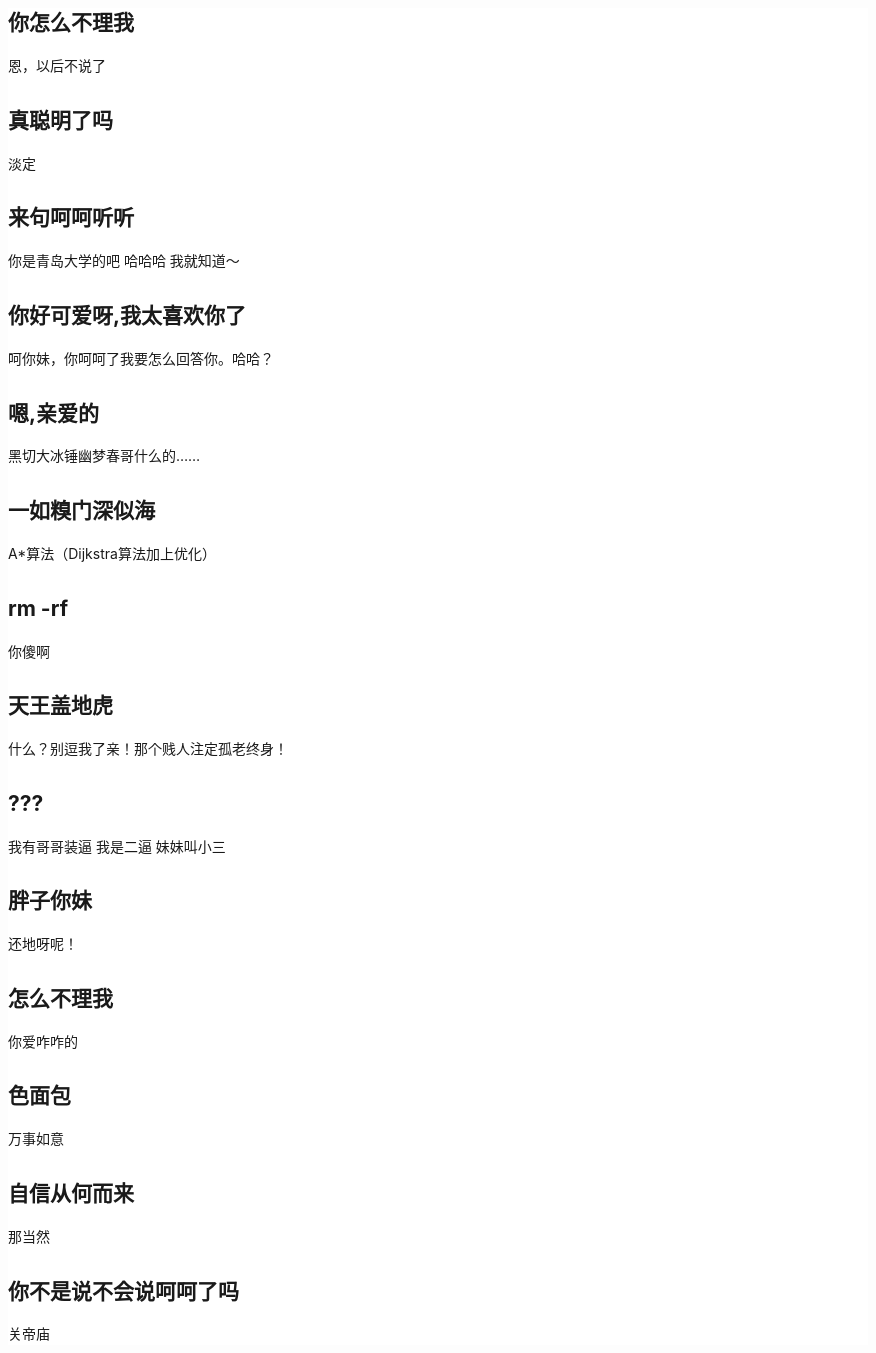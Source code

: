 ## 你怎么不理我
恩，以后不说了

## 真聪明了吗
淡定

## 来句呵呵听听
你是青岛大学的吧 哈哈哈 我就知道〜

## 你好可爱呀,我太喜欢你了
呵你妹，你呵呵了我要怎么回答你。哈哈？

## 嗯,亲爱的
黑切大冰锤幽梦春哥什么的……

## 一如糗门深似海
A*算法（Dijkstra算法加上优化）

## rm -rf
你傻啊

## 天王盖地虎
什么？别逗我了亲！那个贱人注定孤老终身！

## ???
我有哥哥装逼 我是二逼 妹妹叫小三

## 胖子你妹
还地呀呢！

## 怎么不理我
你爱咋咋的

## 色面包
万事如意

## 自信从何而来
那当然

## 你不是说不会说呵呵了吗
关帝庙

